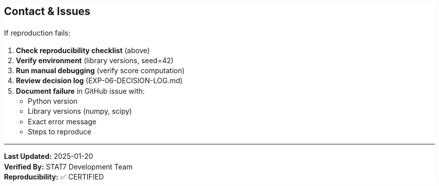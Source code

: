 
## Contact & Issues

If reproduction fails:

1. **Check reproducibility checklist** (above)
2. **Verify environment** (library versions, seed=42)
3. **Run manual debugging** (verify score computation)
4. **Review decision log** (EXP-06-DECISION-LOG.md)
5. **Document failure** in GitHub issue with:
   - Python version
   - Library versions (numpy, scipy)
   - Exact error message
   - Steps to reproduce

---

**Last Updated:** 2025-01-20  
**Verified By:** STAT7 Development Team  
**Reproducibility:** ✅ CERTIFIED
